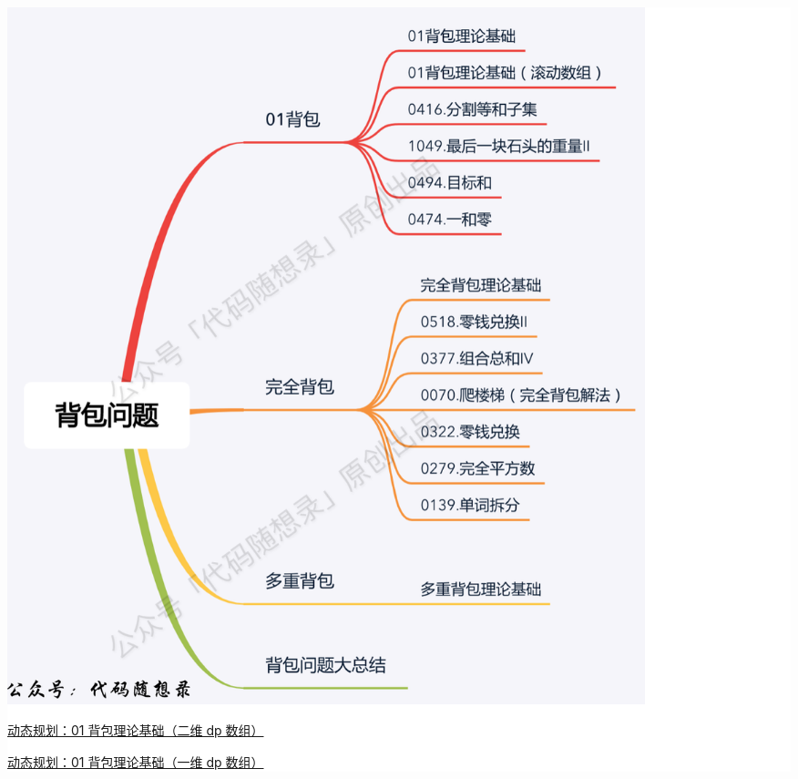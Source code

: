 <img src="./思维导图总结/背包问题总结.png" style="width:700px"/>

[动态规划：01 背包理论基础（二维 dp 数组）](./problems/背包理论基础01背包-1.md)

[动态规划：01 背包理论基础（一维 dp 数组）](./problems/背包理论基础01背包-2.md)
